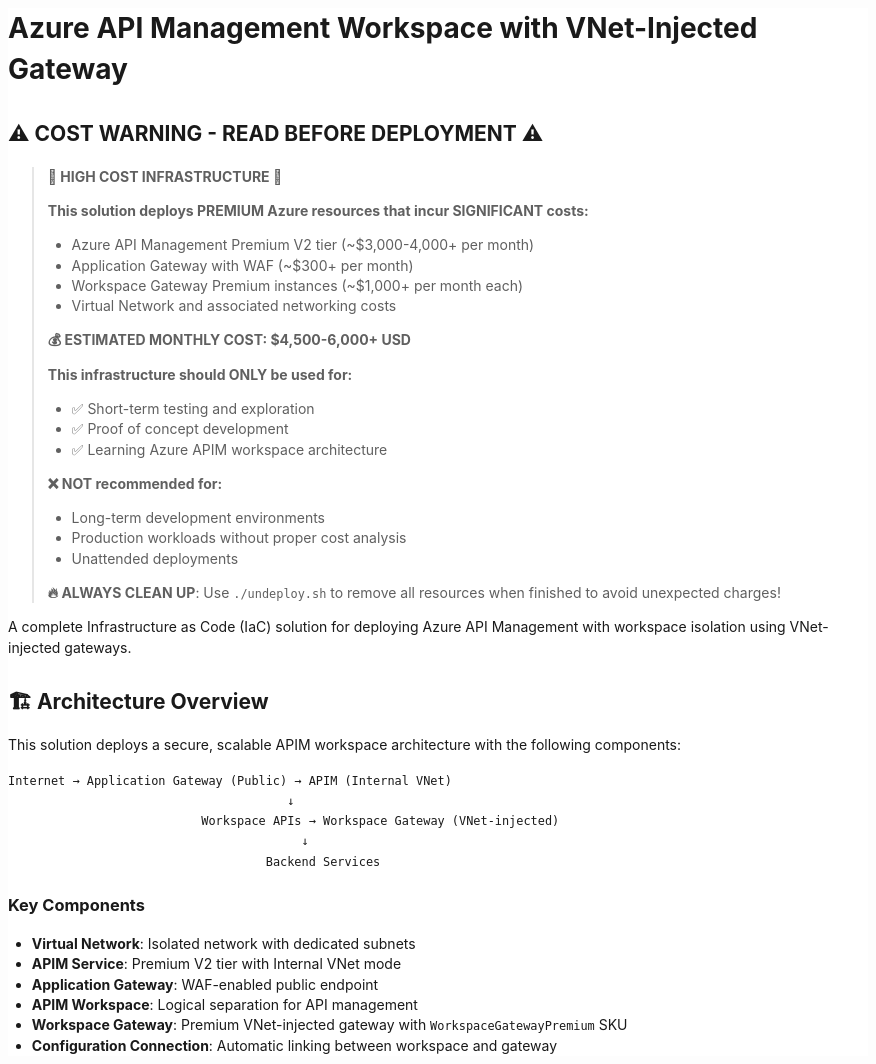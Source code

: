 # Azure API Management Workspace with VNet-Injected Gateway

## ⚠️ **COST WARNING - READ BEFORE DEPLOYMENT** ⚠️

> **🚨 HIGH COST INFRASTRUCTURE 🚨**
> 
> **This solution deploys PREMIUM Azure resources that incur SIGNIFICANT costs:**
> - Azure API Management Premium V2 tier (~$3,000-4,000+ per month)
> - Application Gateway with WAF (~$300+ per month)
> - Workspace Gateway Premium instances (~$1,000+ per month each)
> - Virtual Network and associated networking costs
>
> **💰 ESTIMATED MONTHLY COST: $4,500-6,000+ USD**
>
> **This infrastructure should ONLY be used for:**
> - ✅ Short-term testing and exploration
> - ✅ Proof of concept development
> - ✅ Learning Azure APIM workspace architecture
>
> **❌ NOT recommended for:**
> - Long-term development environments
> - Production workloads without proper cost analysis
> - Unattended deployments
>
> **🔥 ALWAYS CLEAN UP**: Use `./undeploy.sh` to remove all resources when finished to avoid unexpected charges!

A complete Infrastructure as Code (IaC) solution for deploying Azure API Management with workspace isolation using VNet-injected gateways.

## 🏗️ Architecture Overview

This solution deploys a secure, scalable APIM workspace architecture with the following components:

```
Internet → Application Gateway (Public) → APIM (Internal VNet)
                                       ↓
                           Workspace APIs → Workspace Gateway (VNet-injected)
                                         ↓
                                    Backend Services
```

### Key Components

- **Virtual Network**: Isolated network with dedicated subnets
- **APIM Service**: Premium V2 tier with Internal VNet mode
- **Application Gateway**: WAF-enabled public endpoint
- **APIM Workspace**: Logical separation for API management
- **Workspace Gateway**: Premium VNet-injected gateway with `WorkspaceGatewayPremium` SKU
- **Configuration Connection**: Automatic linking between workspace and gateway
